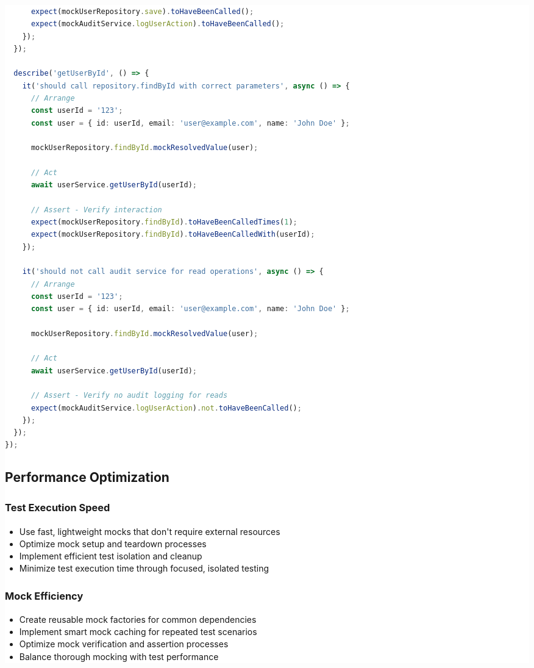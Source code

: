 ```typescript
      expect(mockUserRepository.save).toHaveBeenCalled();
      expect(mockAuditService.logUserAction).toHaveBeenCalled();
    });
  });

  describe('getUserById', () => {
    it('should call repository.findById with correct parameters', async () => {
      // Arrange
      const userId = '123';
      const user = { id: userId, email: 'user@example.com', name: 'John Doe' };
      
      mockUserRepository.findById.mockResolvedValue(user);

      // Act
      await userService.getUserById(userId);

      // Assert - Verify interaction
      expect(mockUserRepository.findById).toHaveBeenCalledTimes(1);
      expect(mockUserRepository.findById).toHaveBeenCalledWith(userId);
    });

    it('should not call audit service for read operations', async () => {
      // Arrange
      const userId = '123';
      const user = { id: userId, email: 'user@example.com', name: 'John Doe' };
      
      mockUserRepository.findById.mockResolvedValue(user);

      // Act
      await userService.getUserById(userId);

      // Assert - Verify no audit logging for reads
      expect(mockAuditService.logUserAction).not.toHaveBeenCalled();
    });
  });
});
```

## Performance Optimization

### Test Execution Speed
- Use fast, lightweight mocks that don't require external resources
- Optimize mock setup and teardown processes
- Implement efficient test isolation and cleanup
- Minimize test execution time through focused, isolated testing

### Mock Efficiency
- Create reusable mock factories for common dependencies
- Implement smart mock caching for repeated test scenarios
- Optimize mock verification and assertion processes
- Balance thorough mocking with test performance
